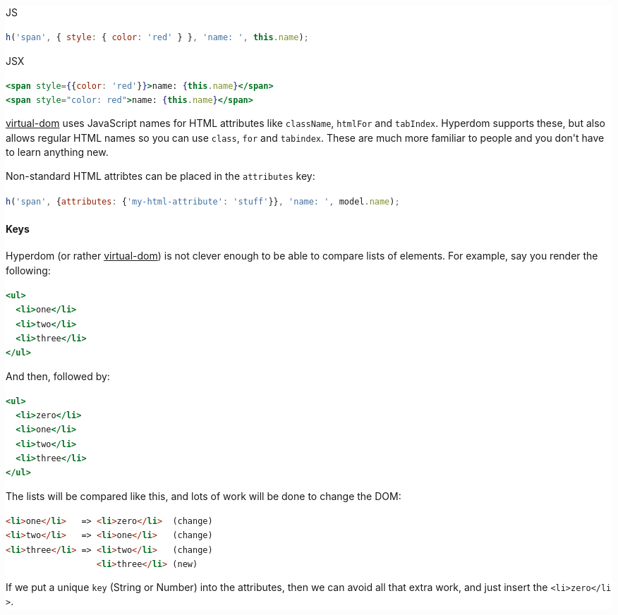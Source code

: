 JS

```js
h('span', { style: { color: 'red' } }, 'name: ', this.name);
```

JSX

```jsx
<span style={{color: 'red'}}>name: {this.name}</span>
<span style="color: red">name: {this.name}</span>
```

[virtual-dom](https://github.com/Matt-Esch/virtual-dom) uses JavaScript names for HTML attributes like `className`, `htmlFor` and `tabIndex`. Hyperdom supports these, but also allows regular HTML names so you can use `class`, `for` and `tabindex`. These are much more familiar to people and you don't have to learn anything new.

Non-standard HTML attribtes can be placed in the `attributes` key:

```js
h('span', {attributes: {'my-html-attribute': 'stuff'}}, 'name: ', model.name);
```

#### Keys

Hyperdom (or rather [virtual-dom](https://github.com/Matt-Esch/virtual-dom)) is not clever enough to be able to compare lists of elements. For example, say you render the following:

```jsx
<ul>
  <li>one</li>
  <li>two</li>
  <li>three</li>
</ul>
```

And then, followed by:

```jsx
<ul>
  <li>zero</li>
  <li>one</li>
  <li>two</li>
  <li>three</li>
</ul>
```

The lists will be compared like this, and lots of work will be done to change the DOM:

```html
<li>one</li>   => <li>zero</li>  (change)
<li>two</li>   => <li>one</li>   (change)
<li>three</li> => <li>two</li>   (change)
                  <li>three</li> (new)
```

If we put a unique `key` (String or Number) into the attributes, then we can avoid all that extra work, and just insert the `<li>zero</li>`.

